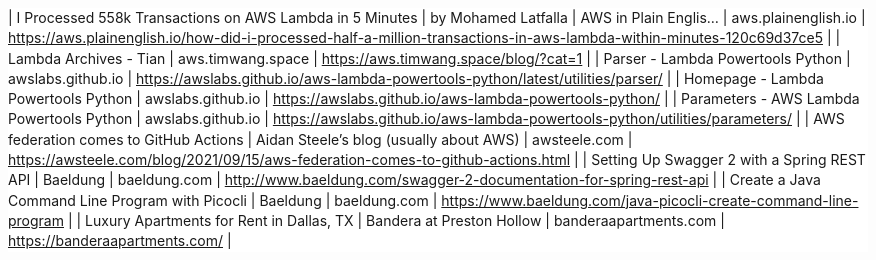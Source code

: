 | I Processed 558k Transactions on AWS Lambda in 5 Minutes | by Mohamed Latfalla | AWS in Plain Englis…                                                                                                                               | aws.plainenglish.io                       | https://aws.plainenglish.io/how-did-i-processed-half-a-million-transactions-in-aws-lambda-within-minutes-120c69d37ce5                                                                                                                                                                                                                    |
| Lambda Archives - Tian                                                                                                                                                                                                              | aws.timwang.space                         | https://aws.timwang.space/blog/?cat=1                                                                                                                                                                                                                                                                                                    |
| Parser - Lambda Powertools Python                                                                                                                                                                                                   | awslabs.github.io                         | https://awslabs.github.io/aws-lambda-powertools-python/latest/utilities/parser/                                                                                                                                                                                                                                                          |
| Homepage - Lambda Powertools Python                                                                                                                                                                                                 | awslabs.github.io                         | https://awslabs.github.io/aws-lambda-powertools-python/                                                                                                                                                                                                                                                                                  |
| Parameters - AWS Lambda Powertools Python                                                                                                                                                                                           | awslabs.github.io                         | https://awslabs.github.io/aws-lambda-powertools-python/utilities/parameters/                                                                                                                                                                                                                                                             |
| AWS federation comes to GitHub Actions | Aidan Steele’s blog (usually about AWS)                                                                                                                                                    | awsteele.com                              | https://awsteele.com/blog/2021/09/15/aws-federation-comes-to-github-actions.html                                                                                                                                                                                                                                                         |
| Setting Up Swagger 2 with a Spring REST API | Baeldung                                                                                                                                                                              | baeldung.com                              | http://www.baeldung.com/swagger-2-documentation-for-spring-rest-api                                                                                                                                                                                                                                                                      |
| Create a Java Command Line Program with Picocli | Baeldung                                                                                                                                                                          | baeldung.com                              | https://www.baeldung.com/java-picocli-create-command-line-program                                                                                                                                                                                                                                                                        |
| Luxury Apartments for Rent in Dallas, TX | Bandera at Preston Hollow                                                                                                                                                                | banderaapartments.com                     | https://banderaapartments.com/                                                                                                                                                                                                                                                                                                           |